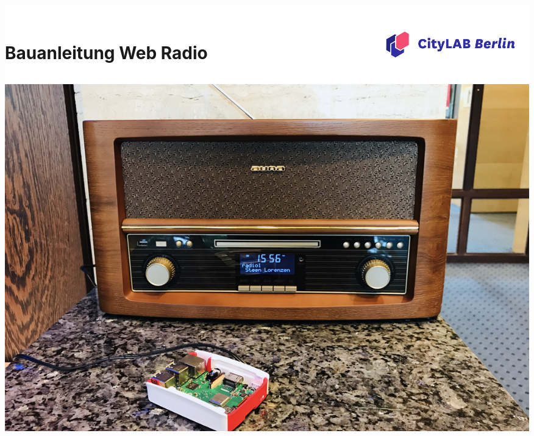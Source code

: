 <img align="right" width="260" src="images/citylab-logo-2160x550.jpg">

&nbsp;
# Bauanleitung Web Radio

<img align="top" width="100%" src="images/WebRadio/Header_WebRadio.jpg">
